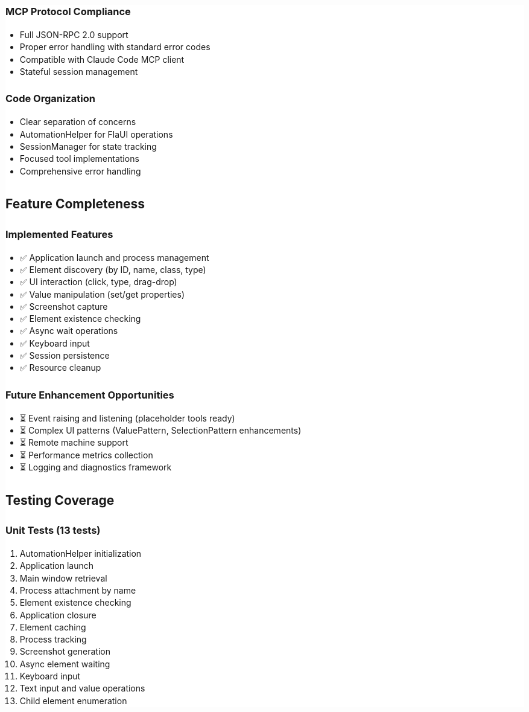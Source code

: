 ### MCP Protocol Compliance
- Full JSON-RPC 2.0 support
- Proper error handling with standard error codes
- Compatible with Claude Code MCP client
- Stateful session management

### Code Organization
- Clear separation of concerns
- AutomationHelper for FlaUI operations
- SessionManager for state tracking
- Focused tool implementations
- Comprehensive error handling

## Feature Completeness

### Implemented Features
- ✅ Application launch and process management
- ✅ Element discovery (by ID, name, class, type)
- ✅ UI interaction (click, type, drag-drop)
- ✅ Value manipulation (set/get properties)
- ✅ Screenshot capture
- ✅ Element existence checking
- ✅ Async wait operations
- ✅ Keyboard input
- ✅ Session persistence
- ✅ Resource cleanup

### Future Enhancement Opportunities
- ⏳ Event raising and listening (placeholder tools ready)
- ⏳ Complex UI patterns (ValuePattern, SelectionPattern enhancements)
- ⏳ Remote machine support
- ⏳ Performance metrics collection
- ⏳ Logging and diagnostics framework

## Testing Coverage

### Unit Tests (13 tests)
1. AutomationHelper initialization
2. Application launch
3. Main window retrieval
4. Process attachment by name
5. Element existence checking
6. Application closure
7. Element caching
8. Process tracking
9. Screenshot generation
10. Async element waiting
11. Keyboard input
12. Text input and value operations
13. Child element enumeration
